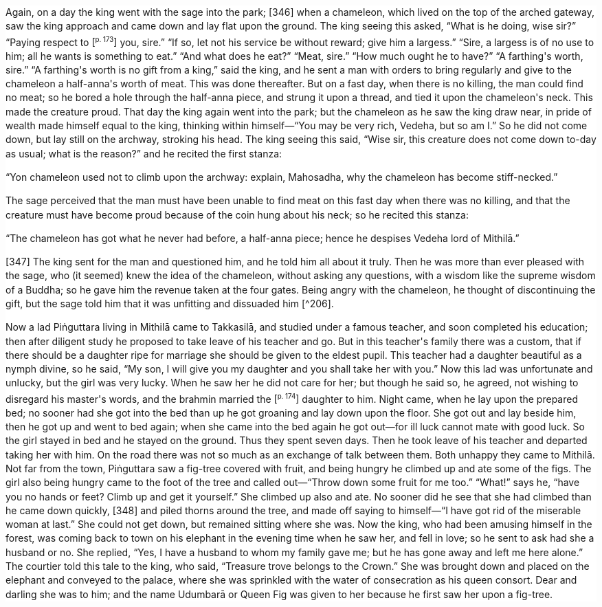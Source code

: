Again, on a day the king went with the sage into the park; \[346\] when a chameleon, which lived on the top of the arched gateway, saw the king approach and came down and lay flat upon the ground. The king seeing this asked, “What is he doing, wise sir?” “Paying respect to <span id="p173">[<sup><small>p. 173</small></sup>]</span> you, sire.” “If so, let not his service be without reward; give him a largess.” “Sire, a largess is of no use to him; all he wants is something to eat.” “And what does he eat?” “Meat, sire.” “How much ought he to have?” “A farthing's worth, sire.” “A farthing's worth is no gift from a king,” said the king, and he sent a man with orders to bring regularly and give to the chameleon a half-anna's worth of meat. This was done thereafter. But on a fast day, when there is no killing, the man could find no meat; so he bored a hole through the half-anna piece, and strung it upon a thread, and tied it upon the chameleon's neck. This made the creature proud. That day the king again went into the park; but the chameleon as he saw the king draw near, in pride of wealth made himself equal to the king, thinking within himself—“You may be very rich, Vedeha, but so am I.” So he did not come down, but lay still on the archway, stroking his head. The king seeing this said, “Wise sir, this creature does not come down to-day as usual; what is the reason?” and he recited the first stanza:

“Yon chameleon used not to climb upon the archway: explain, Mahosadha,
why the chameleon has become stiff-necked.”

The sage perceived that the man must have been unable to find meat on this fast day when there was no killing, and that the creature must have become proud because of the coin hung about his neck; so he recited this stanza:

“The chameleon has got what he never had before, a half-anna piece; hence
he despises Vedeha lord of Mithilā.”

\[347\] The king sent for the man and questioned him, and he told him all about it truly. Then he was more than ever pleased with the sage, who (it seemed) knew the idea of the chameleon, without asking any questions, with a wisdom like the supreme wisdom of a Buddha; so he gave him the revenue taken at the four gates. Being angry with the chameleon, he thought of discontinuing the gift, but the sage told him that it was unfitting and dissuaded him [^206].

Now a lad Piṅguttara living in Mithilā came to Takkasilā, and studied under a famous teacher, and soon completed his education; then after diligent study he proposed to take leave of his teacher and go. But in this teacher's family there was a custom, that if there should be a daughter ripe for marriage she should be given to the eldest pupil. This teacher had a daughter beautiful as a nymph divine, so he said, “My son, I will give you my daughter and you shall take her with you.” Now this lad was unfortunate and unlucky, but the girl was very lucky. When he saw her he did not care for her; but though he said so, he agreed, not wishing to disregard his master's words, and the brahmin married the <span id="p174">[<sup><small>p. 174</small></sup>]</span> daughter to him. Night came, when he lay upon the prepared bed; no sooner had she got into the bed than up he got groaning and lay down upon the floor. She got out and lay beside him, then he got up and went to bed again; when she came into the bed again he got out—for ill luck cannot mate with good luck. So the girl stayed in bed and he stayed on the ground. Thus they spent seven days. Then he took leave of his teacher and departed taking her with him. On the road there was not so much as an exchange of talk between them. Both unhappy they came to Mithilā. Not far from the town, Piṅguttara saw a fig-tree covered with fruit, and being hungry he climbed up and ate some of the figs. The girl also being hungry came to the foot of the tree and called out—“Throw down some fruit for me too.” “What!” says he, “have you no hands or feet? Climb up and get it yourself.” She climbed up also and ate. No sooner did he see that she had climbed than he came down quickly, \[348\] and piled thorns around the tree, and made off saying to himself—“I have got rid of the miserable woman at last.” She could not get down, but remained sitting where she was. Now the king, who had been amusing himself in the forest, was coming back to town on his elephant in the evening time when he saw her, and fell in love; so he sent to ask had she a husband or no. She replied, “Yes, I have a husband to whom my family gave me; but he has gone away and left me here alone.” The courtier told this tale to the king, who said, “Treasure trove belongs to the Crown.” She was brought down and placed on the elephant and conveyed to the palace, where she was sprinkled with the water of consecration as his queen consort. Dear and darling she was to him; and the name Udumbarā or Queen Fig was given to her because he first saw her upon a fig-tree.
